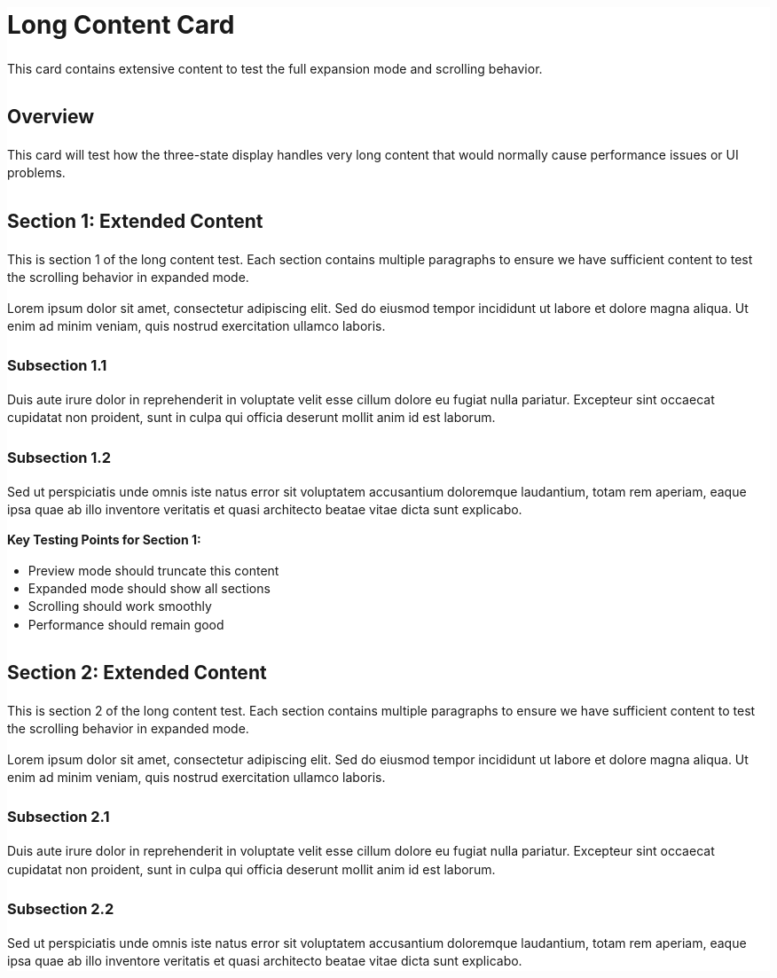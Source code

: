 # Long Content Card

This card contains extensive content to test the full expansion mode and scrolling behavior.

## Overview
This card will test how the three-state display handles very long content that would normally cause performance issues or UI problems.

## Section 1: Extended Content

This is section 1 of the long content test. Each section contains multiple paragraphs to ensure we have sufficient content to test the scrolling behavior in expanded mode.

Lorem ipsum dolor sit amet, consectetur adipiscing elit. Sed do eiusmod tempor incididunt ut labore et dolore magna aliqua. Ut enim ad minim veniam, quis nostrud exercitation ullamco laboris.

### Subsection 1.1
Duis aute irure dolor in reprehenderit in voluptate velit esse cillum dolore eu fugiat nulla pariatur. Excepteur sint occaecat cupidatat non proident, sunt in culpa qui officia deserunt mollit anim id est laborum.

### Subsection 1.2  
Sed ut perspiciatis unde omnis iste natus error sit voluptatem accusantium doloremque laudantium, totam rem aperiam, eaque ipsa quae ab illo inventore veritatis et quasi architecto beatae vitae dicta sunt explicabo.

**Key Testing Points for Section 1:**
- Preview mode should truncate this content
- Expanded mode should show all sections
- Scrolling should work smoothly
- Performance should remain good

## Section 2: Extended Content

This is section 2 of the long content test. Each section contains multiple paragraphs to ensure we have sufficient content to test the scrolling behavior in expanded mode.

Lorem ipsum dolor sit amet, consectetur adipiscing elit. Sed do eiusmod tempor incididunt ut labore et dolore magna aliqua. Ut enim ad minim veniam, quis nostrud exercitation ullamco laboris.

### Subsection 2.1
Duis aute irure dolor in reprehenderit in voluptate velit esse cillum dolore eu fugiat nulla pariatur. Excepteur sint occaecat cupidatat non proident, sunt in culpa qui officia deserunt mollit anim id est laborum.

### Subsection 2.2  
Sed ut perspiciatis unde omnis iste natus error sit voluptatem accusantium doloremque laudantium, totam rem aperiam, eaque ipsa quae ab illo inventore veritatis et quasi architecto beatae vitae dicta sunt explicabo.
